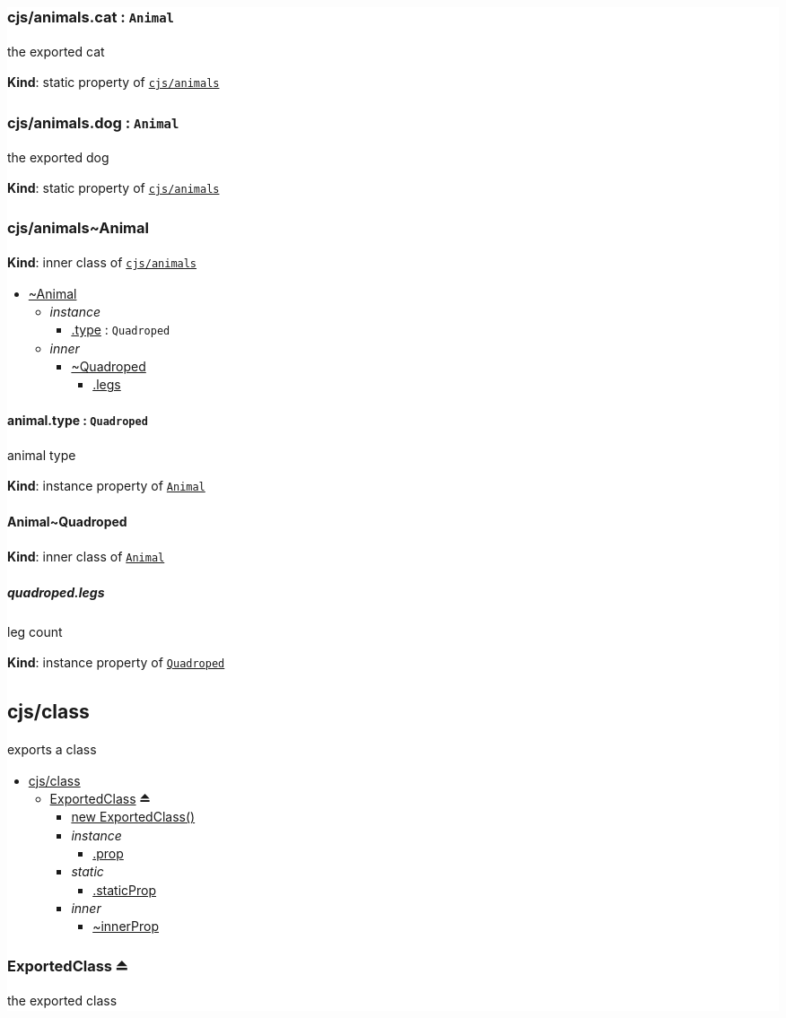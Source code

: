 <a name="module_cjs/animals.cat"></a>
### cjs/animals.cat : <code>Animal</code>
the exported cat

**Kind**: static property of <code>[cjs/animals](#module_cjs/animals)</code>  
<a name="module_cjs/animals.dog"></a>
### cjs/animals.dog : <code>Animal</code>
the exported dog

**Kind**: static property of <code>[cjs/animals](#module_cjs/animals)</code>  
<a name="module_cjs/animals..Animal"></a>
### cjs/animals~Animal
**Kind**: inner class of <code>[cjs/animals](#module_cjs/animals)</code>  

  * [~Animal](#module_cjs/animals..Animal)
    * _instance_
      * [.type](#module_cjs/animals..Animal#type) : <code>Quadroped</code>
    * _inner_
      * [~Quadroped](#module_cjs/animals..Animal..Quadroped)
        * [.legs](#module_cjs/animals..Animal..Quadroped#legs)

<a name="module_cjs/animals..Animal#type"></a>
#### animal.type : <code>Quadroped</code>
animal type

**Kind**: instance property of <code>[Animal](#module_cjs/animals..Animal)</code>  
<a name="module_cjs/animals..Animal..Quadroped"></a>
#### Animal~Quadroped
**Kind**: inner class of <code>[Animal](#module_cjs/animals..Animal)</code>  
<a name="module_cjs/animals..Animal..Quadroped#legs"></a>
##### quadroped.legs
leg count

**Kind**: instance property of <code>[Quadroped](#module_cjs/animals..Animal..Quadroped)</code>  
<a name="module_cjs/class"></a>
## cjs/class
exports a class


* [cjs/class](#module_cjs/class)
  * [ExportedClass](#exp_module_cjs/class--ExportedClass) ⏏
    * [new ExportedClass()](#new_module_cjs/class--ExportedClass_new)
    * _instance_
      * [.prop](#module_cjs/class--ExportedClass#prop)
    * _static_
      * [.staticProp](#module_cjs/class--ExportedClass.staticProp)
    * _inner_
      * [~innerProp](#module_cjs/class--ExportedClass..innerProp)

<a name="exp_module_cjs/class--ExportedClass"></a>
### ExportedClass ⏏
the exported class

